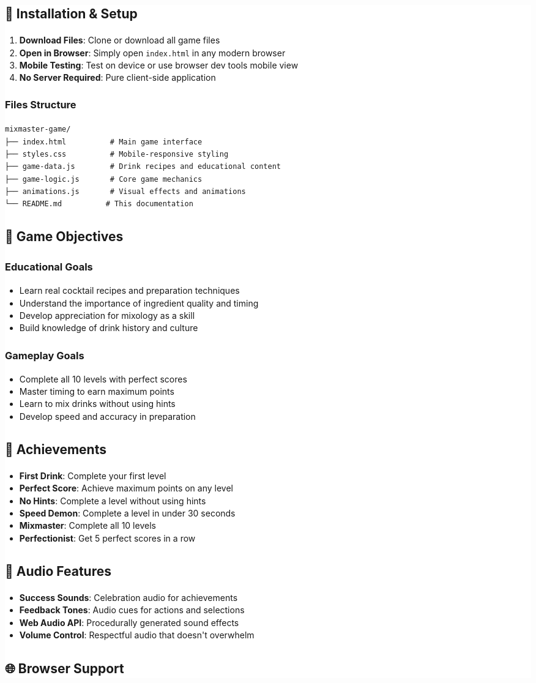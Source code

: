 ## 🚀 Installation & Setup

1. **Download Files**: Clone or download all game files
2. **Open in Browser**: Simply open `index.html` in any modern browser
3. **Mobile Testing**: Test on device or use browser dev tools mobile view
4. **No Server Required**: Pure client-side application

### Files Structure
```
mixmaster-game/
├── index.html          # Main game interface
├── styles.css          # Mobile-responsive styling
├── game-data.js        # Drink recipes and educational content
├── game-logic.js       # Core game mechanics
├── animations.js       # Visual effects and animations
└── README.md          # This documentation
```

## 🎯 Game Objectives

### Educational Goals
- Learn real cocktail recipes and preparation techniques
- Understand the importance of ingredient quality and timing
- Develop appreciation for mixology as a skill
- Build knowledge of drink history and culture

### Gameplay Goals
- Complete all 10 levels with perfect scores
- Master timing to earn maximum points
- Learn to mix drinks without using hints
- Develop speed and accuracy in preparation

## 🏅 Achievements

- **First Drink**: Complete your first level
- **Perfect Score**: Achieve maximum points on any level
- **No Hints**: Complete a level without using hints
- **Speed Demon**: Complete a level in under 30 seconds
- **Mixmaster**: Complete all 10 levels
- **Perfectionist**: Get 5 perfect scores in a row

## 🎵 Audio Features

- **Success Sounds**: Celebration audio for achievements
- **Feedback Tones**: Audio cues for actions and selections
- **Web Audio API**: Procedurally generated sound effects
- **Volume Control**: Respectful audio that doesn't overwhelm

## 🌐 Browser Support
